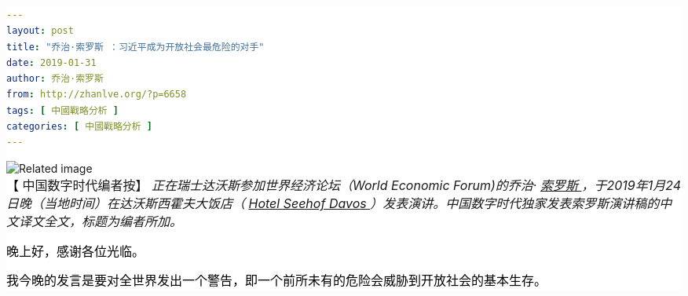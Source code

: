 ```yaml
---
layout: post
title: "乔治·索罗斯 ：习近平成为开放社会最危险的对手"
date: 2019-01-31
author: 乔治·索罗斯
from: http://zhanlve.org/?p=6658
tags: [ 中國戰略分析 ]
categories: [ 中國戰略分析 ]
---
```


<div id="entry">
 <div class="at-above-post addthis_tool" data-url="http://zhanlve.org/?p=6658">
 </div>
 <div>
  <img alt="Related image" class="aligncenter" src="https://encrypted-tbn0.gstatic.com/images?q=tbn:ANd9GcSgCIJ_c5tcsxq-Wfp9uRHz1qikGSN4pBWmglQydDMpB0kBQKtZ"/>
 </div>
 <div>
 </div>
 <div>
 </div>
 <div>
  <span style="font-size: 12pt;">
   <span style="color: #000000;">
    【
   </span>
   中国数字时代编者按】
   <em>
    正在瑞士达沃斯参加世界经济论坛（World Economic Forum)的乔治·
    <a class="gmail-st_tag gmail-internal_tag" href="https://chinadigitaltimes.net/chinese/tag/%e7%b4%a2%e7%bd%97%e6%96%af/" rel="tag" title="Posts tagged with 索罗斯">
     索罗斯
    </a>
    ，于2019年1月24日晚（当地时间）在达沃斯西霍夫大饭店（
    <a href="https://www.seehofdavos.ch/en/" rel="noopener" target="_blank">
     Hotel Seehof Davos
    </a>
    ）发表演讲。中国数字时代独家发表索罗斯演讲稿的中文译文全文，标题为编者所加。
   </em>
  </span>
 </div>
 <div>
  <span style="color: #000000; font-size: 12pt;">
  </span>
 </div>
 <div>
  <p>
  </p>
  <p>
   <span style="color: #000000; font-size: 12pt;">
    晚上好，感谢各位光临。
   </span>
  </p>
  <p>
  </p>
  <p>
   <span style="color: #000000; font-size: 12pt;">
    我今晚的发言是要对全世界发出一个警告，即一个前所未有的危险会威胁到开放社会的基本生存。
   </span>
  </p>
  <p>
  </p>